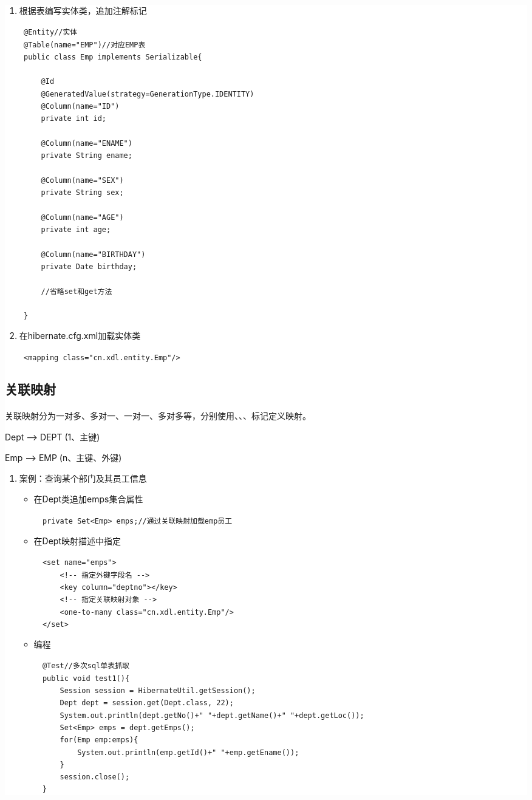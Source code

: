1. 根据表编写实体类，追加注解标记

		@Entity//实体
		@Table(name="EMP")//对应EMP表
		public class Emp implements Serializable{
			
			@Id
			@GeneratedValue(strategy=GenerationType.IDENTITY)
			@Column(name="ID")
			private int id;
			
			@Column(name="ENAME")
			private String ename;
			
			@Column(name="SEX")
			private String sex;
			
			@Column(name="AGE")
			private int age;
			
			@Column(name="BIRTHDAY")
			private Date birthday;
			
			//省略set和get方法
		
		}


2. 在hibernate.cfg.xml加载实体类

		<mapping class="cn.xdl.entity.Emp"/> 



## 关联映射

关联映射分为一对多、多对一、一对一、多对多等，分别使用<one-to-many>、<many-to-one>、<one-to-one>、<many-to-many>标记定义映射。

Dept --> DEPT (1、主键)

Emp  --> EMP  (n、主键、外键)

1. 案例：查询某个部门及其员工信息

	- 在Dept类追加emps集合属性
	
			private Set<Emp> emps;//通过关联映射加载emp员工

	- 在Dept映射描述中指定<one-to-many>

			<set name="emps">
				<!-- 指定外键字段名 -->
				<key column="deptno"></key>
				<!-- 指定关联映射对象 -->
				<one-to-many class="cn.xdl.entity.Emp"/>
			</set>

	- 编程

			@Test//多次sql单表抓取
			public void test1(){
				Session session = HibernateUtil.getSession();
				Dept dept = session.get(Dept.class, 22);
				System.out.println(dept.getNo()+" "+dept.getName()+" "+dept.getLoc());
				Set<Emp> emps = dept.getEmps();
				for(Emp emp:emps){
					System.out.println(emp.getId()+" "+emp.getEname());
				}
				session.close();
			}
		